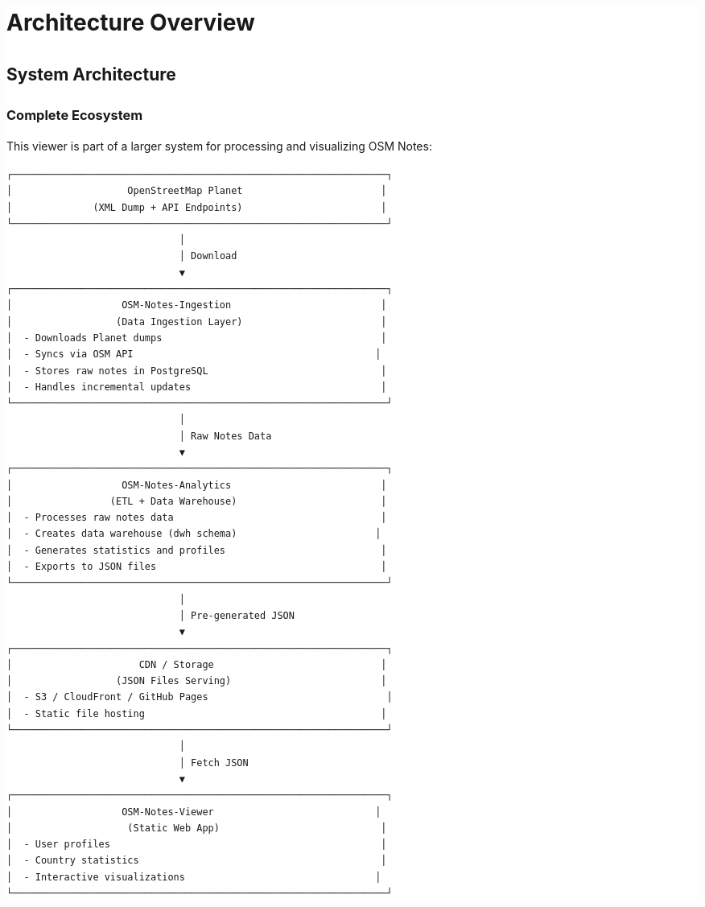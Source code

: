 # Architecture Overview

## System Architecture

### Complete Ecosystem

This viewer is part of a larger system for processing and visualizing OSM Notes:

```
┌─────────────────────────────────────────────────────────────────┐
│                    OpenStreetMap Planet                        │
│              (XML Dump + API Endpoints)                        │
└─────────────────────────────────────────────────────────────────┘
                              │
                              │ Download
                              ▼
┌─────────────────────────────────────────────────────────────────┐
│                   OSM-Notes-Ingestion                          │
│                  (Data Ingestion Layer)                        │
│  - Downloads Planet dumps                                      │
│  - Syncs via OSM API                                          │
│  - Stores raw notes in PostgreSQL                              │
│  - Handles incremental updates                                 │
└─────────────────────────────────────────────────────────────────┘
                              │
                              │ Raw Notes Data
                              ▼
┌─────────────────────────────────────────────────────────────────┐
│                   OSM-Notes-Analytics                          │
│                 (ETL + Data Warehouse)                         │
│  - Processes raw notes data                                    │
│  - Creates data warehouse (dwh schema)                        │
│  - Generates statistics and profiles                           │
│  - Exports to JSON files                                       │
└─────────────────────────────────────────────────────────────────┘
                              │
                              │ Pre-generated JSON
                              ▼
┌─────────────────────────────────────────────────────────────────┐
│                      CDN / Storage                             │
│                  (JSON Files Serving)                          │
│  - S3 / CloudFront / GitHub Pages                               │
│  - Static file hosting                                         │
└─────────────────────────────────────────────────────────────────┘
                              │
                              │ Fetch JSON
                              ▼
┌─────────────────────────────────────────────────────────────────┐
│                   OSM-Notes-Viewer                            │
│                    (Static Web App)                            │
│  - User profiles                                               │
│  - Country statistics                                          │
│  - Interactive visualizations                                 │
└─────────────────────────────────────────────────────────────────┘
```
